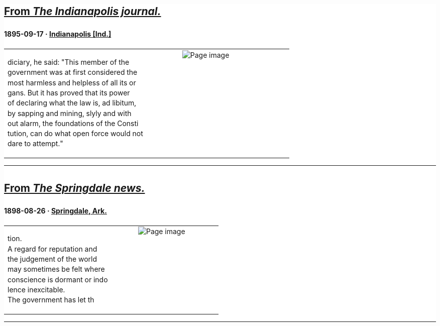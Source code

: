 
## [From _The Indianapolis journal._](https://www.loc.gov/resource/sn82015679/1895-09-17/ed-1/?sp=4)

#### 1895-09-17 &middot; [Indianapolis [Ind.]](http://dbpedia.org/resource/Indianapolis)

<table style="width: 100%;"><tr><td style="width: 50%">

  
diciary, he said: &quot;This member of the  
government was at first considered the  
most harmless and helpless of all its or­  
gans. But it has proved that its power  
of declaring what the law is, ad libitum,  
by sapping and mining, slyly and with­  
out alarm, the foundations of the Consti­  
tution, can do what open force would not  
dare to attempt.&quot; 
</td><td style="width: 50%; max-height: 75%; margin: auto; display: block;">
<img alt="Page image" src="https://tile.loc.gov/image-services/iiif/service:ndnp:in:batch_in_kerr_ver01:data:sn82015679:00415665568:1895091701:0176/pct:28.551692378540178,67.88327526132404,12.618005986645176,4.851916376306621/!600,600/0/default.jpg"/>
</td>
</tr></table>

---

## [From _The Springdale news._](https://www.loc.gov/resource/sn83007654/1898-08-26/ed-1/?sp=1)

#### 1898-08-26 &middot; [Springdale, Ark.](http://dbpedia.org/resource/Springdale%2C_Arkansas)

<table style="width: 100%;"><tr><td style="width: 50%">

  
tion.  
A regard for reputation and  
the judgement of the world  
may sometimes be felt where  
conscience is dormant or indo  
lence inexcitable.  
The government has let th
</td><td style="width: 50%; max-height: 75%; margin: auto; display: block;">
<img alt="Page image" src="https://tile.loc.gov/image-services/iiif/service:ndnp:arhi:batch_arhi_coldplay_ver02:data:sn83007654:00393342754:1898082601:0051/pct:24.71241033969414,78.13577692383485,11.195696305318718,4.938910237461819/!600,600/0/default.jpg"/>
</td>
</tr></table>

---

